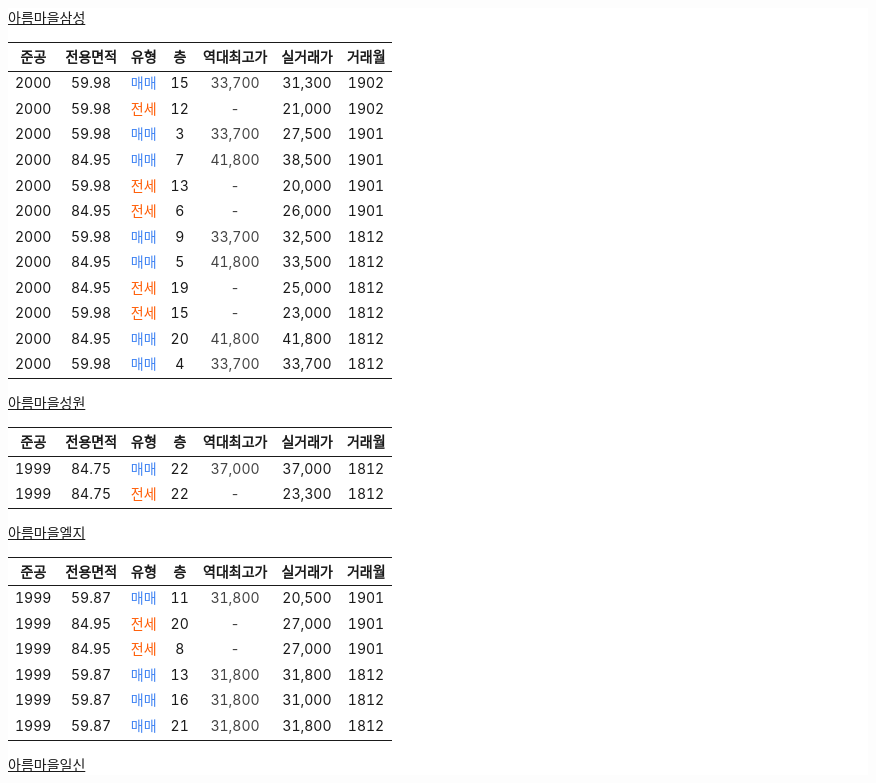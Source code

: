[아름마을삼성](https://search.naver.com/search.naver?query=%EA%B2%BD%EA%B8%B0%EB%8F%84+%EA%B5%AC%EB%A6%AC%EC%8B%9C+%EC%9D%B8%EC%B0%BD%EB%8F%99+%EC%95%84%EB%A6%84%EB%A7%88%EC%9D%84%EC%82%BC%EC%84%B1)

|준공|전용면적|유형|층|역대최고가|실거래가|거래월|
|:---:|:---:|:---:|:---:|:---:|:---:|:---:|
|2000|59.98|<span style="color:#4285f3">매매</span>|15|<span style="color:#444444">33,700</span>|31,300|1902|
|2000|59.98|<span style="color:#ff5a00">전세</span>|12|<span style="color:#444444">-</span>|21,000|1902|
|2000|59.98|<span style="color:#4285f3">매매</span>|3|<span style="color:#444444">33,700</span>|27,500|1901|
|2000|84.95|<span style="color:#4285f3">매매</span>|7|<span style="color:#444444">41,800</span>|38,500|1901|
|2000|59.98|<span style="color:#ff5a00">전세</span>|13|<span style="color:#444444">-</span>|20,000|1901|
|2000|84.95|<span style="color:#ff5a00">전세</span>|6|<span style="color:#444444">-</span>|26,000|1901|
|2000|59.98|<span style="color:#4285f3">매매</span>|9|<span style="color:#444444">33,700</span>|32,500|1812|
|2000|84.95|<span style="color:#4285f3">매매</span>|5|<span style="color:#444444">41,800</span>|33,500|1812|
|2000|84.95|<span style="color:#ff5a00">전세</span>|19|<span style="color:#444444">-</span>|25,000|1812|
|2000|59.98|<span style="color:#ff5a00">전세</span>|15|<span style="color:#444444">-</span>|23,000|1812|
|2000|84.95|<span style="color:#4285f3">매매</span>|20|<span style="color:#444444">41,800</span>|41,800|1812|
|2000|59.98|<span style="color:#4285f3">매매</span>|4|<span style="color:#444444">33,700</span>|33,700|1812|

[아름마을성원](https://search.naver.com/search.naver?query=%EA%B2%BD%EA%B8%B0%EB%8F%84+%EA%B5%AC%EB%A6%AC%EC%8B%9C+%EC%9D%B8%EC%B0%BD%EB%8F%99+%EC%95%84%EB%A6%84%EB%A7%88%EC%9D%84%EC%84%B1%EC%9B%90)

|준공|전용면적|유형|층|역대최고가|실거래가|거래월|
|:---:|:---:|:---:|:---:|:---:|:---:|:---:|
|1999|84.75|<span style="color:#4285f3">매매</span>|22|<span style="color:#444444">37,000</span>|37,000|1812|
|1999|84.75|<span style="color:#ff5a00">전세</span>|22|<span style="color:#444444">-</span>|23,300|1812|

[아름마을엘지](https://search.naver.com/search.naver?query=%EA%B2%BD%EA%B8%B0%EB%8F%84+%EA%B5%AC%EB%A6%AC%EC%8B%9C+%EC%9D%B8%EC%B0%BD%EB%8F%99+%EC%95%84%EB%A6%84%EB%A7%88%EC%9D%84%EC%97%98%EC%A7%80)

|준공|전용면적|유형|층|역대최고가|실거래가|거래월|
|:---:|:---:|:---:|:---:|:---:|:---:|:---:|
|1999|59.87|<span style="color:#4285f3">매매</span>|11|<span style="color:#444444">31,800</span>|20,500|1901|
|1999|84.95|<span style="color:#ff5a00">전세</span>|20|<span style="color:#444444">-</span>|27,000|1901|
|1999|84.95|<span style="color:#ff5a00">전세</span>|8|<span style="color:#444444">-</span>|27,000|1901|
|1999|59.87|<span style="color:#4285f3">매매</span>|13|<span style="color:#444444">31,800</span>|31,800|1812|
|1999|59.87|<span style="color:#4285f3">매매</span>|16|<span style="color:#444444">31,800</span>|31,000|1812|
|1999|59.87|<span style="color:#4285f3">매매</span>|21|<span style="color:#444444">31,800</span>|31,800|1812|

[아름마을일신](https://search.naver.com/search.naver?query=%EA%B2%BD%EA%B8%B0%EB%8F%84+%EA%B5%AC%EB%A6%AC%EC%8B%9C+%EC%9D%B8%EC%B0%BD%EB%8F%99+%EC%95%84%EB%A6%84%EB%A7%88%EC%9D%84%EC%9D%BC%EC%8B%A0)
